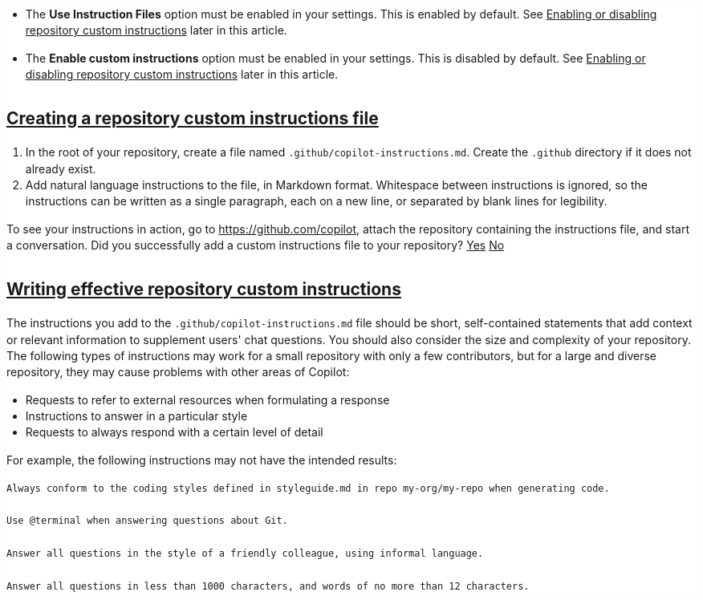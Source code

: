 
  * The **Use Instruction Files** option must be enabled in your settings. This is enabled by default. See [Enabling or disabling repository custom instructions](https://docs.github.com/en/copilot/customizing-copilot/adding-repository-custom-instructions-for-github-copilot#enabling-or-disabling-repository-custom-instructions) later in this article.


  * The **Enable custom instructions** option must be enabled in your settings. This is disabled by default. See [Enabling or disabling repository custom instructions](https://docs.github.com/en/copilot/customizing-copilot/adding-repository-custom-instructions-for-github-copilot#enabling-or-disabling-repository-custom-instructions) later in this article.


## [Creating a repository custom instructions file](https://docs.github.com/en/copilot/customizing-copilot/adding-repository-custom-instructions-for-github-copilot#creating-a-repository-custom-instructions-file)
  1. In the root of your repository, create a file named `.github/copilot-instructions.md`.
Create the `.github` directory if it does not already exist.
  2. Add natural language instructions to the file, in Markdown format.
Whitespace between instructions is ignored, so the instructions can be written as a single paragraph, each on a new line, or separated by blank lines for legibility.


To see your instructions in action, go to <https://github.com/copilot>, attach the repository containing the instructions file, and start a conversation.
Did you successfully add a custom instructions file to your repository?
[Yes](https://docs.github.io/success-test/yes.html) [No](https://docs.github.io/success-test/no.html)
## [Writing effective repository custom instructions](https://docs.github.com/en/copilot/customizing-copilot/adding-repository-custom-instructions-for-github-copilot#writing-effective-repository-custom-instructions)
The instructions you add to the `.github/copilot-instructions.md` file should be short, self-contained statements that add context or relevant information to supplement users' chat questions.
You should also consider the size and complexity of your repository. The following types of instructions may work for a small repository with only a few contributors, but for a large and diverse repository, they may cause problems with other areas of Copilot:
  * Requests to refer to external resources when formulating a response
  * Instructions to answer in a particular style
  * Requests to always respond with a certain level of detail


For example, the following instructions may not have the intended results:
```
Always conform to the coding styles defined in styleguide.md in repo my-org/my-repo when generating code.

Use @terminal when answering questions about Git.

Answer all questions in the style of a friendly colleague, using informal language.

Answer all questions in less than 1000 characters, and words of no more than 12 characters.

```
